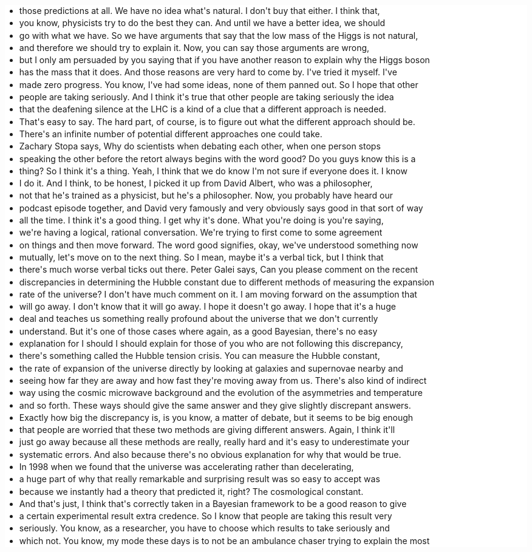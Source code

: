 *  those predictions at all. We have no idea what's natural. I don't buy that either. I think that,
*  you know, physicists try to do the best they can. And until we have a better idea, we should
*  go with what we have. So we have arguments that say that the low mass of the Higgs is not natural,
*  and therefore we should try to explain it. Now, you can say those arguments are wrong,
*  but I only am persuaded by you saying that if you have another reason to explain why the Higgs boson
*  has the mass that it does. And those reasons are very hard to come by. I've tried it myself. I've
*  made zero progress. You know, I've had some ideas, none of them panned out. So I hope that other
*  people are taking seriously. And I think it's true that other people are taking seriously the idea
*  that the deafening silence at the LHC is a kind of a clue that a different approach is needed.
*  That's easy to say. The hard part, of course, is to figure out what the different approach should be.
*  There's an infinite number of potential different approaches one could take.
*  Zachary Stopa says, Why do scientists when debating each other, when one person stops
*  speaking the other before the retort always begins with the word good? Do you guys know this is a
*  thing? So I think it's a thing. Yeah, I think that we do know I'm not sure if everyone does it. I know
*  I do it. And I think, to be honest, I picked it up from David Albert, who was a philosopher,
*  not that he's trained as a physicist, but he's a philosopher. Now, you probably have heard our
*  podcast episode together, and David very famously and very obviously says good in that sort of way
*  all the time. I think it's a good thing. I get why it's done. What you're doing is you're saying,
*  we're having a logical, rational conversation. We're trying to first come to some agreement
*  on things and then move forward. The word good signifies, okay, we've understood something now
*  mutually, let's move on to the next thing. So I mean, maybe it's a verbal tick, but I think that
*  there's much worse verbal ticks out there. Peter Galei says, Can you please comment on the recent
*  discrepancies in determining the Hubble constant due to different methods of measuring the expansion
*  rate of the universe? I don't have much comment on it. I am moving forward on the assumption that
*  will go away. I don't know that it will go away. I hope it doesn't go away. I hope that it's a huge
*  deal and teaches us something really profound about the universe that we don't currently
*  understand. But it's one of those cases where again, as a good Bayesian, there's no easy
*  explanation for I should I should explain for those of you who are not following this discrepancy,
*  there's something called the Hubble tension crisis. You can measure the Hubble constant,
*  the rate of expansion of the universe directly by looking at galaxies and supernovae nearby and
*  seeing how far they are away and how fast they're moving away from us. There's also kind of indirect
*  way using the cosmic microwave background and the evolution of the asymmetries and temperature
*  and so forth. These ways should give the same answer and they give slightly discrepant answers.
*  Exactly how big the discrepancy is, is you know, a matter of debate, but it seems to be big enough
*  that people are worried that these two methods are giving different answers. Again, I think it'll
*  just go away because all these methods are really, really hard and it's easy to underestimate your
*  systematic errors. And also because there's no obvious explanation for why that would be true.
*  In 1998 when we found that the universe was accelerating rather than decelerating,
*  a huge part of why that really remarkable and surprising result was so easy to accept was
*  because we instantly had a theory that predicted it, right? The cosmological constant.
*  And that's just, I think that's correctly taken in a Bayesian framework to be a good reason to give
*  a certain experimental result extra credence. So I know that people are taking this result very
*  seriously. You know, as a researcher, you have to choose which results to take seriously and
*  which not. You know, my mode these days is to not be an ambulance chaser trying to explain the most